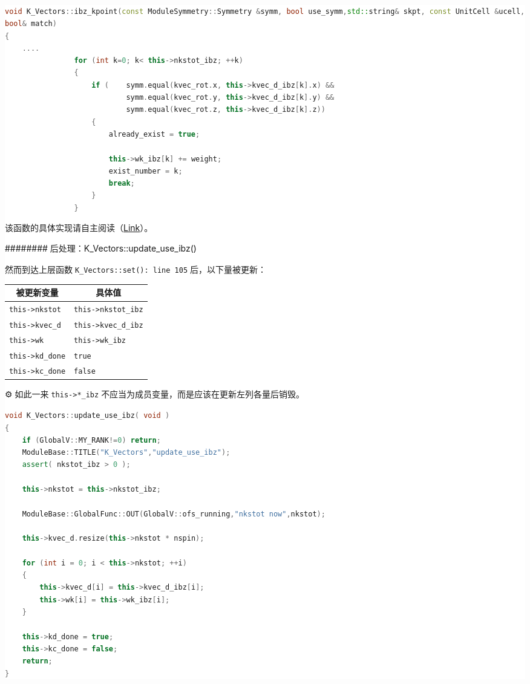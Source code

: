 ```cpp
void K_Vectors::ibz_kpoint(const ModuleSymmetry::Symmetry &symm, bool use_symm,std::string& skpt, const UnitCell &ucell, bool& match)
{
    ....
                for (int k=0; k< this->nkstot_ibz; ++k)
                {
                    if (    symm.equal(kvec_rot.x, this->kvec_d_ibz[k].x) &&
                            symm.equal(kvec_rot.y, this->kvec_d_ibz[k].y) &&
                            symm.equal(kvec_rot.z, this->kvec_d_ibz[k].z))
                    {
                        already_exist = true;

                        this->wk_ibz[k] += weight;
                        exist_number = k;
                        break;
                    }
                }
```

该函数的具体实现请自主阅读（[Link](https://github.com/abacusmodeling/abacus-develop/blob/develop/source/module_cell/klist.cpp#L560)）。

######## 后处理：K_Vectors::update_use_ibz()

然而到达上层函数 `K_Vectors::set(): line 105` 后，以下量被更新：

| 被更新变量      | 具体值             |
| --------------- | ------------------ |
| `this->nkstot`  | `this->nkstot_ibz` |
| `this->kvec_d`  | `this->kvec_d_ibz` |
| `this->wk`      | `this->wk_ibz`     |
| `this->kd_done` | `true`             |
| `this->kc_done` | `false`            |

⚙ 如此一来 `this->*_ibz` 不应当为成员变量，而是应该在更新左列各量后销毁。

```cpp
void K_Vectors::update_use_ibz( void )
{
    if (GlobalV::MY_RANK!=0) return;
    ModuleBase::TITLE("K_Vectors","update_use_ibz");
    assert( nkstot_ibz > 0 );

    this->nkstot = this->nkstot_ibz;

    ModuleBase::GlobalFunc::OUT(GlobalV::ofs_running,"nkstot now",nkstot);

    this->kvec_d.resize(this->nkstot * nspin);

    for (int i = 0; i < this->nkstot; ++i)
    {
        this->kvec_d[i] = this->kvec_d_ibz[i];
        this->wk[i] = this->wk_ibz[i];
    }

    this->kd_done = true;
    this->kc_done = false;
    return;
}
```
